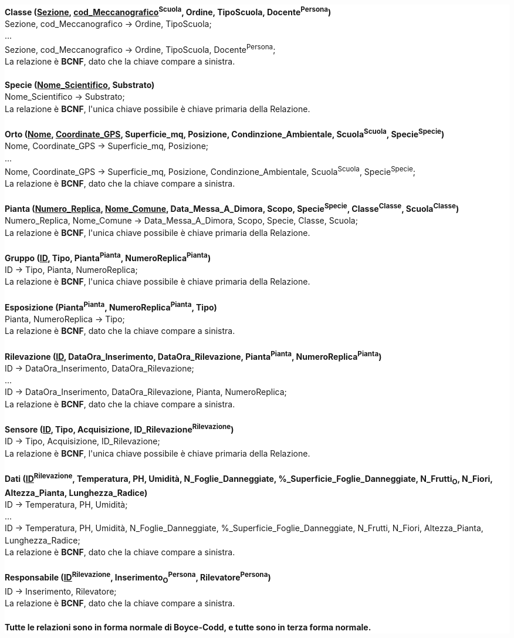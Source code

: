 <b>Classe (<u>Sezione</u>, <u>cod_Meccanografico</u><sup>Scuola</sup>, Ordine, TipoScuola, Docente<sup>Persona</sup>)</b><br>
Sezione, cod_Meccanografico -> Ordine, TipoScuola;<br>
...<br>
Sezione, cod_Meccanografico -> Ordine, TipoScuola, Docente<sup>Persona</sup>;<br>
La relazione è <b>BCNF</b>, dato che la chiave compare a sinistra.<br>
<br>
<b>Specie (<u>Nome_Scientifico</u>, Substrato)</b><br>
Nome_Scientifico -> Substrato;<br>
La relazione è <b>BCNF</b>, l'unica chiave possibile è chiave primaria della Relazione.<br>
<br>
<b>Orto (<u>Nome</u>, <u>Coordinate_GPS</u>, Superficie_mq, Posizione, Condinzione_Ambientale, Scuola<sup>Scuola</sup>, Specie<sup>Specie</sup>)</b><br>
Nome, Coordinate_GPS -> Superficie_mq, Posizione;<br>
...<br>
Nome, Coordinate_GPS -> Superficie_mq, Posizione, Condinzione_Ambientale, Scuola<sup>Scuola</sup>, Specie<sup>Specie</sup>;<br>
La relazione è <b>BCNF</b>, dato che la chiave compare a sinistra.<br>
<br>
<b>Pianta (<u>Numero_Replica</u>, <u>Nome_Comune</u>, Data_Messa_A_Dimora, Scopo, Specie<sup>Specie</sup>, Classe<sup>Classe</sup>, Scuola<sup>Classe</sup>)</b><br>
Numero_Replica, Nome_Comune -> Data_Messa_A_Dimora, Scopo, Specie, Classe, Scuola;<br>
La relazione è <b>BCNF</b>, l'unica chiave possibile è chiave primaria della Relazione.<br>
<br>
<b>Gruppo (<u>ID</u>, Tipo, Pianta<sup>Pianta</sup>, NumeroReplica<sup>Pianta</sup>)</b><br>
ID -> Tipo, Pianta, NumeroReplica;<br>
La relazione è <b>BCNF</b>, l'unica chiave possibile è chiave primaria della Relazione.<br>
<br>
<b>Esposizione (Pianta<sup>Pianta</sup>, NumeroReplica<sup>Pianta</sup>, Tipo)</b><br>
Pianta, NumeroReplica -> Tipo;<br>
La relazione è <b>BCNF</b>, dato che la chiave compare a sinistra.<br>
<br>
<b>Rilevazione (<u>ID</u>, DataOra_Inserimento, DataOra_Rilevazione, Pianta<sup>Pianta</sup>, NumeroReplica<sup>Pianta</sup>)</b><br>
ID -> DataOra_Inserimento, DataOra_Rilevazione;<br>
...<br>
ID -> DataOra_Inserimento, DataOra_Rilevazione, Pianta, NumeroReplica;<br>
La relazione è <b>BCNF</b>, dato che la chiave compare a sinistra.<br>
<br>
<b>Sensore (<u>ID</u>, Tipo, Acquisizione, ID_Rilevazione<sup>Rilevazione</sup>)</b><br>
ID -> Tipo, Acquisizione, ID_Rilevazione;<br>
La relazione è <b>BCNF</b>, l'unica chiave possibile è chiave primaria della Relazione.<br>
<br>
<b>Dati (<u>ID</u><sup>Rilevazione</sup>, Temperatura, PH, Umidità, N_Foglie_Danneggiate, %_Superficie_Foglie_Danneggiate, N_Frutti<sub>O</sub>, N_Fiori, Altezza_Pianta, Lunghezza_Radice)</b><br>
ID -> Temperatura, PH, Umidità;<br>
...<br>
ID -> Temperatura, PH, Umidità, N_Foglie_Danneggiate, %_Superficie_Foglie_Danneggiate, N_Frutti, N_Fiori, Altezza_Pianta, Lunghezza_Radice;<br>
La relazione è <b>BCNF</b>, dato che la chiave compare a sinistra.<br>
<br>
<b>Responsabile (<u>ID</u><sup>Rilevazione</sup>, Inserimento<sub>O</sub><sup>Persona</sup>, Rilevatore<sup>Persona</sup>)</b><br>
ID -> Inserimento, Rilevatore;<br>
La relazione è <b>BCNF</b>, dato che la chiave compare a sinistra.<br>
<br>
<b>Tutte le relazioni sono in forma normale di Boyce-Codd, e tutte sono in terza forma normale.</b>
</div>
